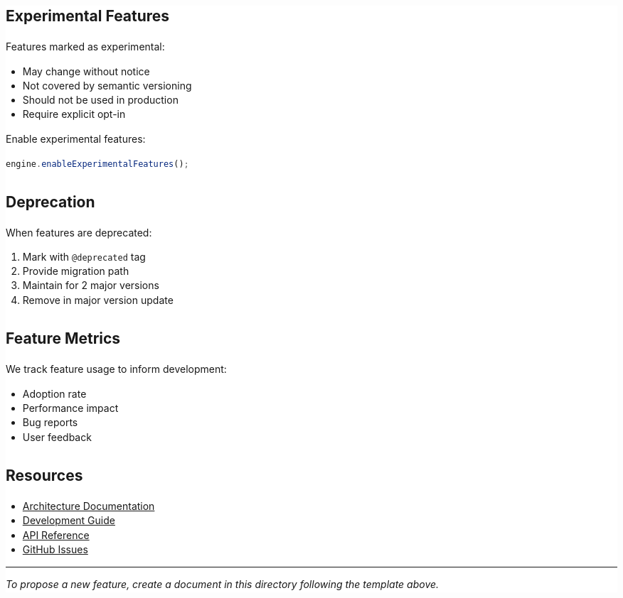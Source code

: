 ## Experimental Features

Features marked as experimental:
- May change without notice
- Not covered by semantic versioning
- Should not be used in production
- Require explicit opt-in

Enable experimental features:
```typescript
engine.enableExperimentalFeatures();
```

## Deprecation

When features are deprecated:
1. Mark with `@deprecated` tag
2. Provide migration path
3. Maintain for 2 major versions
4. Remove in major version update

## Feature Metrics

We track feature usage to inform development:
- Adoption rate
- Performance impact
- Bug reports
- User feedback

## Resources

- [Architecture Documentation](../architecture/)
- [Development Guide](../development/)
- [API Reference](../api/)
- [GitHub Issues](https://github.com/your-org/sharpee/issues)

---

*To propose a new feature, create a document in this directory following the template above.*